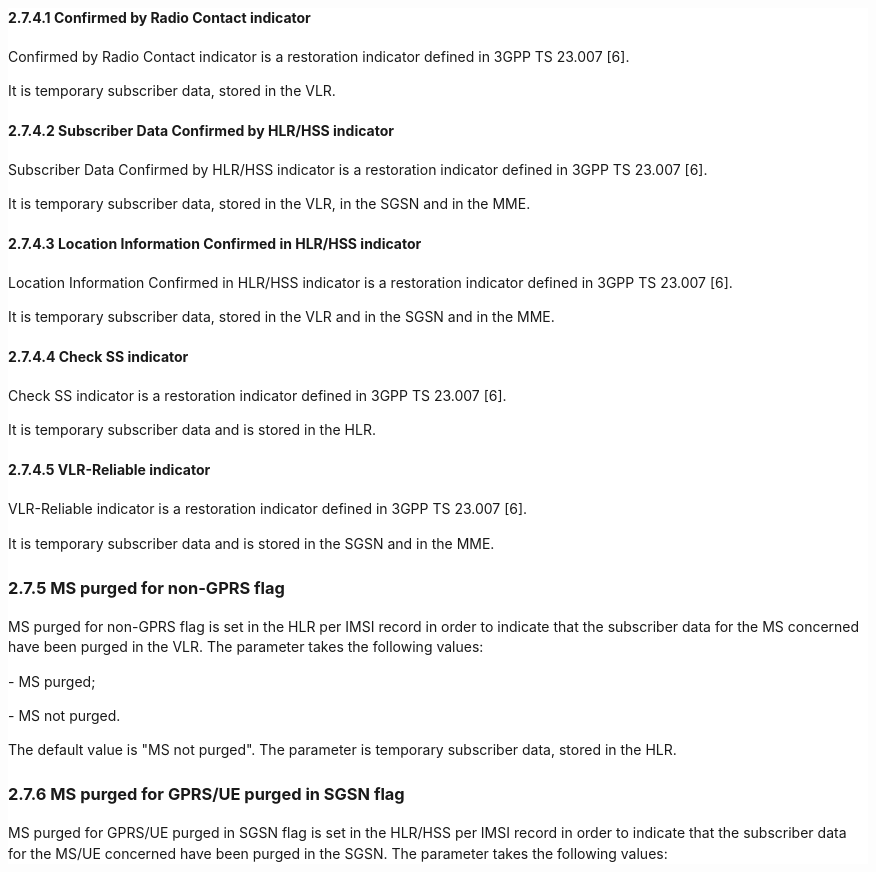 #### 2.7.4.1 Confirmed by Radio Contact indicator

Confirmed by Radio Contact indicator is a restoration indicator defined
in 3GPP TS 23.007 \[6\].

It is temporary subscriber data, stored in the VLR.

#### 2.7.4.2 Subscriber Data Confirmed by HLR/HSS indicator

Subscriber Data Confirmed by HLR/HSS indicator is a restoration
indicator defined in 3GPP TS 23.007 \[6\].

It is temporary subscriber data, stored in the VLR, in the SGSN and in
the MME.

#### 2.7.4.3 Location Information Confirmed in HLR/HSS indicator

Location Information Confirmed in HLR/HSS indicator is a restoration
indicator defined in 3GPP TS 23.007 \[6\].

It is temporary subscriber data, stored in the VLR and in the SGSN and
in the MME.

#### 2.7.4.4 Check SS indicator

Check SS indicator is a restoration indicator defined in 3GPP TS 23.007
\[6\].

It is temporary subscriber data and is stored in the HLR.

#### 2.7.4.5 VLR-Reliable indicator

VLR-Reliable indicator is a restoration indicator defined in 3GPP TS
23.007 \[6\].

It is temporary subscriber data and is stored in the SGSN and in the
MME.

### 2.7.5 MS purged for non-GPRS flag

MS purged for non-GPRS flag is set in the HLR per IMSI record in order
to indicate that the subscriber data for the MS concerned have been
purged in the VLR. The parameter takes the following values:

\- MS purged;

\- MS not purged.

The default value is \"MS not purged\". The parameter is temporary
subscriber data, stored in the HLR.

### 2.7.6 MS purged for GPRS/UE purged in SGSN flag

MS purged for GPRS/UE purged in SGSN flag is set in the HLR/HSS per IMSI
record in order to indicate that the subscriber data for the MS/UE
concerned have been purged in the SGSN. The parameter takes the
following values:
